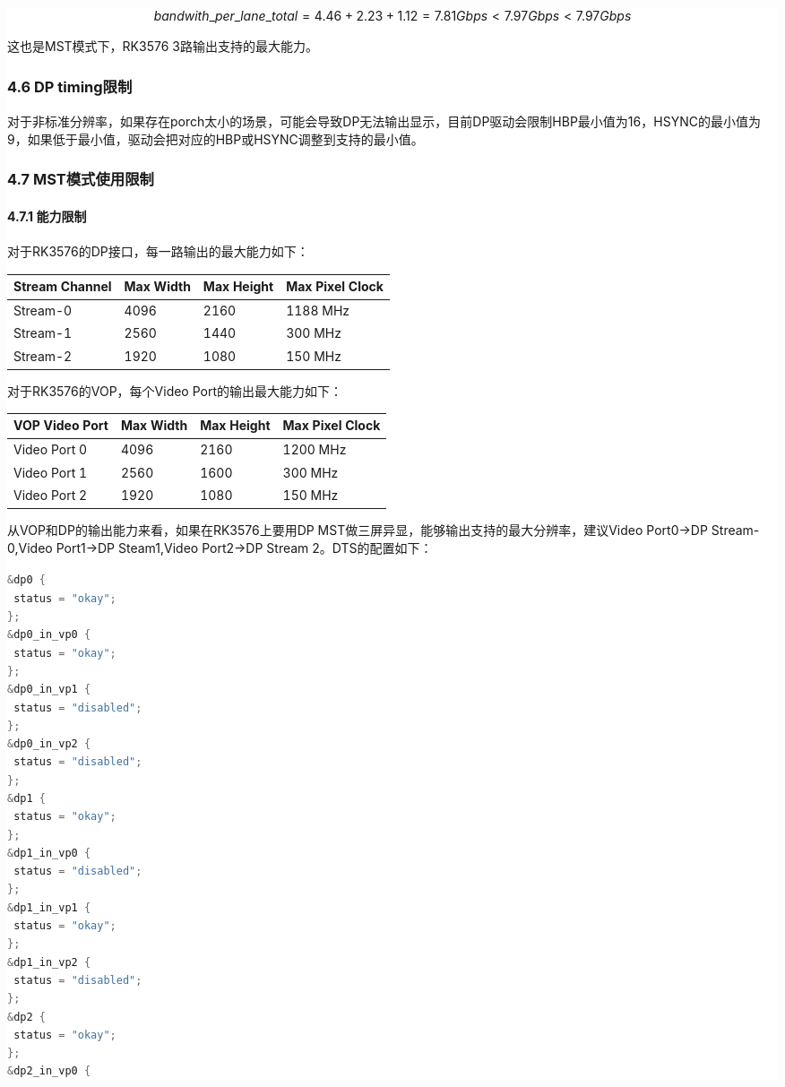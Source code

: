 $$
bandwith\_per\_lane\_total = 4.46 + 2.23 + 1.12 = 7.81Gbps < 7.97Gbps < 7.97Gbps
$$

这也是MST模式下，RK3576 3路输出支持的最大能力。

### 4.6 DP timing限制

对于非标准分辨率，如果存在porch太小的场景，可能会导致DP无法输出显示，目前DP驱动会限制HBP最小值为16，HSYNC的最小值为9，如果低于最小值，驱动会把对应的HBP或HSYNC调整到支持的最小值。

### 4.7 MST模式使用限制

#### 4.7.1 能力限制

对于RK3576的DP接口，每一路输出的最大能力如下：

| Stream Channel | Max Width | Max Height | Max Pixel Clock |
|----------------|-----------|-----------|-----------------|
| Stream-0       | 4096      | 2160      | 1188 MHz        |
| Stream-1       | 2560      | 1440      | 300 MHz         |
| Stream-2       | 1920      | 1080      | 150 MHz         |

对于RK3576的VOP，每个Video Port的输出最大能力如下：

| VOP Video Port | Max Width | Max Height | Max Pixel Clock |
|----------------|-----------|-----------|-----------------|
| Video Port 0   | 4096      | 2160      | 1200 MHz        |
| Video Port 1   | 2560      | 1600      | 300 MHz         |
| Video Port 2   | 1920      | 1080      | 150 MHz         |

从VOP和DP的输出能力来看，如果在RK3576上要用DP MST做三屏异显，能够输出支持的最大分辨率，建议Video Port0->DP Stream-0,Video Port1->DP Steam1,Video Port2->DP Stream 2。DTS的配置如下：
```c
&dp0 {
 status = "okay";
};
&dp0_in_vp0 {
 status = "okay";
};
&dp0_in_vp1 {
 status = "disabled";
};
&dp0_in_vp2 {
 status = "disabled";
};
&dp1 {
 status = "okay";
};
&dp1_in_vp0 {
 status = "disabled";
};
&dp1_in_vp1 {
 status = "okay";
};
&dp1_in_vp2 {
 status = "disabled";
};
&dp2 {
 status = "okay";
};
&dp2_in_vp0 {
```